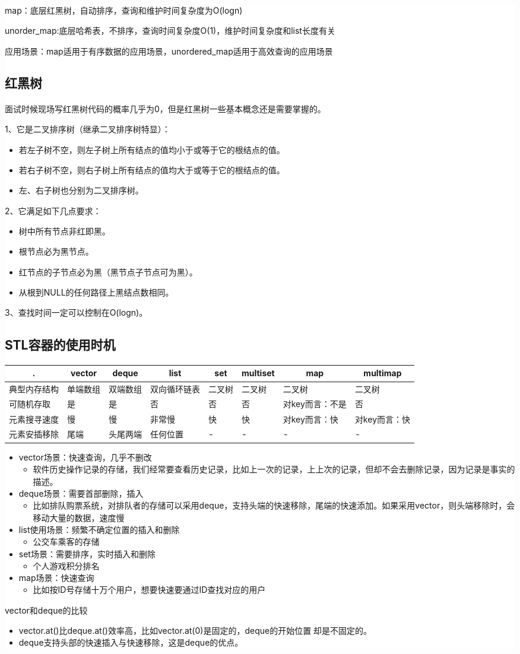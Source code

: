 map：底层红黑树，自动排序，查询和维护时间复杂度为O(logn)

unorder_map:底层哈希表，不排序，查询时间复杂度O(1)，维护时间复杂度和list长度有关

应用场景：map适用于有序数据的应用场景，unordered_map适用于高效查询的应用场景

## 红黑树

面试时候现场写红黑树代码的概率几乎为0，但是红黑树一些基本概念还是需要掌握的。

1、它是二叉排序树（继承二叉排序树特显）：

- 若左子树不空，则左子树上所有结点的值均小于或等于它的根结点的值。 

- 若右子树不空，则右子树上所有结点的值均大于或等于它的根结点的值。 


- 左、右子树也分别为二叉排序树。 

2、它满足如下几点要求： 

- 树中所有节点非红即黑。 

- 根节点必为黑节点。 


-  红节点的子节点必为黑（黑节点子节点可为黑）。 


- 从根到NULL的任何路径上黑结点数相同。 

3、查找时间一定可以控制在O(logn)。 

## STL容器的使用时机

| .            | vector   | deque    | list         | set    | multiset | map             | multimap      |
| ------------ | -------- | -------- | ------------ | ------ | -------- | --------------- | ------------- |
| 典型内存结构 | 单端数组 | 双端数组 | 双向循环链表 | 二叉树 | 二叉树   | 二叉树          | 二叉树        |
| 可随机存取   | 是       | 是       | 否           | 否     | 否       | 对key而言：不是 | 否            |
| 元素搜寻速度 | 慢       | 慢       | 非常慢       | 快     | 快       | 对key而言：快   | 对key而言：快 |
| 元素安插移除 | 尾端     | 头尾两端 | 任何位置     | -      | -        | -               | -             |

+ vector场景：快速查询，几乎不删改
  + 软件历史操作记录的存储，我们经常要查看历史记录，比如上一次的记录，上上次的记录，但却不会去删除记录，因为记录是事实的描述。
+ deque场景：需要首部删除，插入
  + 比如排队购票系统，对排队者的存储可以采用deque，支持头端的快速移除，尾端的快速添加。如果采用vector，则头端移除时，会移动大量的数据，速度慢
+ list使用场景：频繁不确定位置的插入和删除
  + 公交车乘客的存储
+ set场景：需要排序，实时插入和删除
  + 个人游戏积分排名
+ map场景：快速查询
  + 比如按ID号存储十万个用户，想要快速要通过ID查找对应的用户

vector和deque的比较

+ vector.at()比deque.at()效率高，比如vector.at(0)是固定的，deque的开始位置 却是不固定的。
+ deque支持头部的快速插入与快速移除，这是deque的优点。
